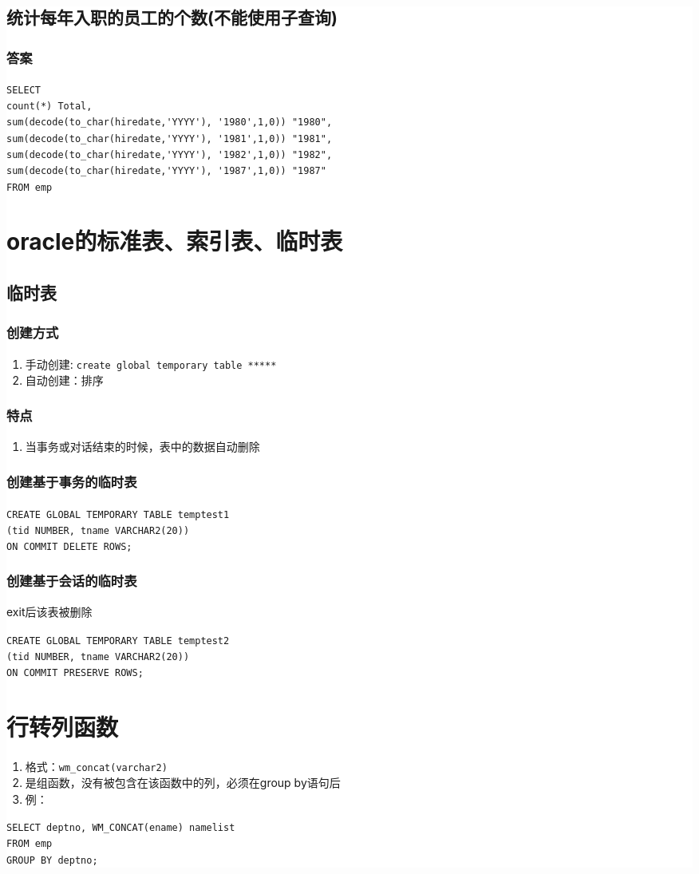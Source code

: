 ## 统计每年入职的员工的个数(不能使用子查询)
### 答案
```oracle
SELECT 
count(*) Total, 
sum(decode(to_char(hiredate,'YYYY'), '1980',1,0)) "1980", 
sum(decode(to_char(hiredate,'YYYY'), '1981',1,0)) "1981", 
sum(decode(to_char(hiredate,'YYYY'), '1982',1,0)) "1982", 
sum(decode(to_char(hiredate,'YYYY'), '1987',1,0)) "1987" 
FROM emp
```

# oracle的标准表、索引表、临时表
## 临时表
### 创建方式
1. 手动创建: `create global temporary table *****`
2. 自动创建：排序

### 特点
1. 当事务或对话结束的时候，表中的数据自动删除

### 创建基于事务的临时表
```oracle
CREATE GLOBAL TEMPORARY TABLE temptest1
(tid NUMBER, tname VARCHAR2(20))
ON COMMIT DELETE ROWS;
```

### 创建基于会话的临时表
exit后该表被删除
```oracle
CREATE GLOBAL TEMPORARY TABLE temptest2
(tid NUMBER, tname VARCHAR2(20))
ON COMMIT PRESERVE ROWS;
```

# 行转列函数
1. 格式：`wm_concat(varchar2)`
2. 是组函数，没有被包含在该函数中的列，必须在group by语句后
3. 例：
```oracle
SELECT deptno, WM_CONCAT(ename) namelist
FROM emp
GROUP BY deptno;
```
